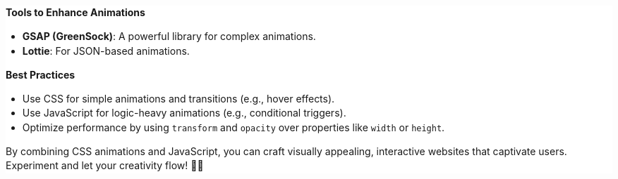 **Tools to Enhance Animations**

- **GSAP (GreenSock)**: A powerful library for complex animations.
- **Lottie**: For JSON-based animations.

**Best Practices**

- Use CSS for simple animations and transitions (e.g., hover effects).
- Use JavaScript for logic-heavy animations (e.g., conditional triggers).
- Optimize performance by using `transform` and `opacity` over properties like `width` or `height`.

By combining CSS animations and JavaScript, you can craft visually appealing, interactive websites that captivate users. Experiment and let your creativity flow! 🚀✨
